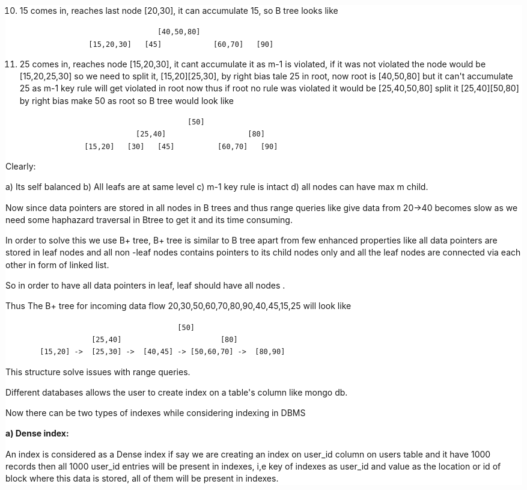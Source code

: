 

10) 15 comes in, reaches last node [20,30], it can accumulate 15, so B tree looks like
                                                  
                                        [40,50,80]
                        [15,20,30]   [45]            [60,70]   [90]

 11) 25 comes in, reaches node [15,20,30], it cant accumulate it as m-1 is violated, if it was not violated the node would be
     [15,20,25,30] so we need to split it, [15,20][25,30], by right bias tale 25 in root, now root is [40,50,80] but it can't
     accumulate 25 as m-1 key rule will get violated in root now thus if root no rule was violated it would be [25,40,50,80]
     split it [25,40][50,80] by right bias make 50 as root so B tree would look like

                                                [50]
                                    [25,40]                   [80]
                        [15,20]   [30]   [45]          [60,70]   [90]


Clearly:

a) Its self balanced
b) All leafs are at same level
c) m-1 key rule is intact
d) all nodes can have max m child.


Now since data pointers are stored in all nodes in B trees and thus range queries like give data from 20->40 becomes slow
as we need some haphazard traversal in Btree to get it and its time consuming.


In order to solve this we use B+ tree, B+ tree is similar to B tree apart from few enhanced properties like all
data pointers are stored in leaf nodes and all non -leaf nodes contains pointers to its child nodes only and all the leaf 
nodes are connected via each other in form of linked list.

So in order to have all data pointers in leaf, leaf should have all nodes .

Thus The B+ tree for incoming data flow 
20,30,50,60,70,80,90,40,45,15,25 will look like

                                            [50]
                        [25,40]                       [80]
            [15,20] ->  [25,30] ->  [40,45] -> [50,60,70] ->  [80,90]

This structure solve issues with range queries.


Different databases allows the user to create index on a table's column like mongo db. 


Now there can be two types of indexes while considering indexing in DBMS

**a) Dense index:**

An index is considered as a Dense index if say we are creating an index on user_id column on users table and it have 1000 records
then all 1000 user_id entries will be present in indexes, i,e key of indexes as user_id and value as the location or id of block where
this data is stored, all of them will be present in indexes.
